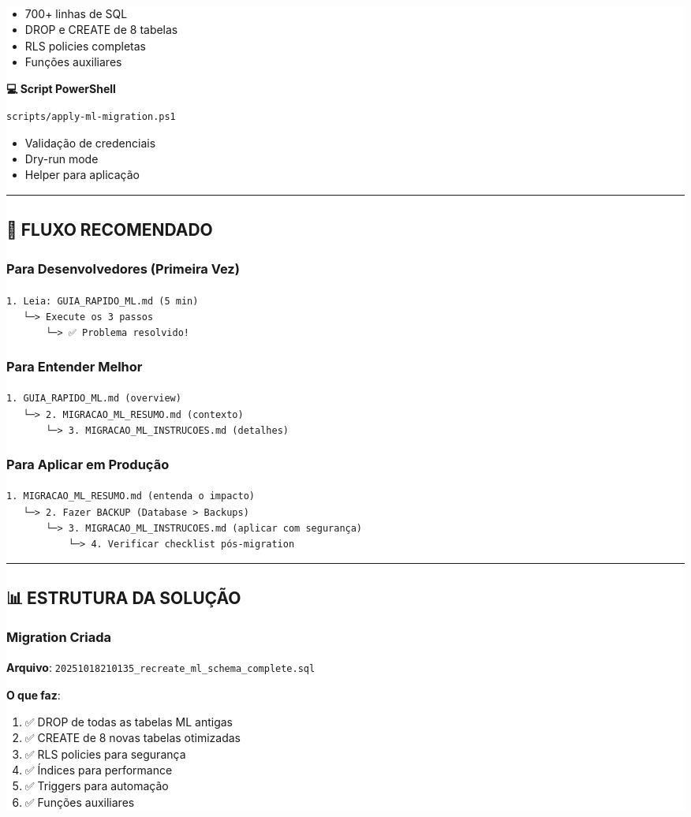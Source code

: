 - 700+ linhas de SQL
- DROP e CREATE de 8 tabelas
- RLS policies completas
- Funções auxiliares

**💻 Script PowerShell**

```
scripts/apply-ml-migration.ps1
```

- Validação de credenciais
- Dry-run mode
- Helper para aplicação

---

## 🎯 FLUXO RECOMENDADO

### Para Desenvolvedores (Primeira Vez)

```
1. Leia: GUIA_RAPIDO_ML.md (5 min)
   └─> Execute os 3 passos
       └─> ✅ Problema resolvido!
```

### Para Entender Melhor

```
1. GUIA_RAPIDO_ML.md (overview)
   └─> 2. MIGRACAO_ML_RESUMO.md (contexto)
       └─> 3. MIGRACAO_ML_INSTRUCOES.md (detalhes)
```

### Para Aplicar em Produção

```
1. MIGRACAO_ML_RESUMO.md (entenda o impacto)
   └─> 2. Fazer BACKUP (Database > Backups)
       └─> 3. MIGRACAO_ML_INSTRUCOES.md (aplicar com segurança)
           └─> 4. Verificar checklist pós-migration
```

---

## 📊 ESTRUTURA DA SOLUÇÃO

### Migration Criada

**Arquivo**: `20251018210135_recreate_ml_schema_complete.sql`

**O que faz**:

1. ✅ DROP de todas as tabelas ML antigas
2. ✅ CREATE de 8 novas tabelas otimizadas
3. ✅ RLS policies para segurança
4. ✅ Índices para performance
5. ✅ Triggers para automação
6. ✅ Funções auxiliares
